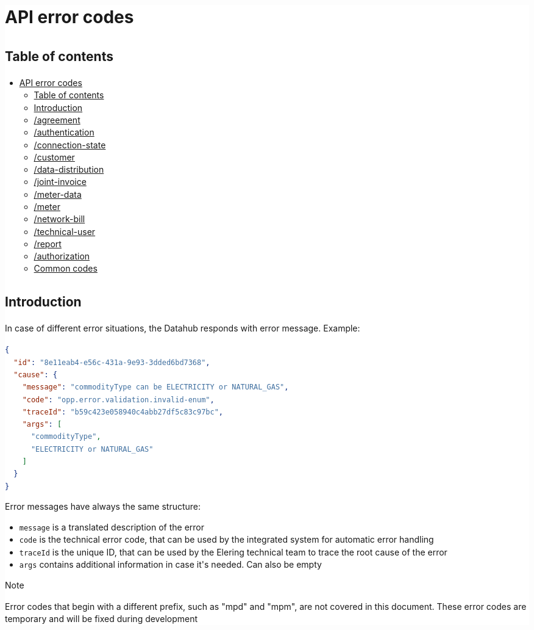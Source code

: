 # API error codes

## Table of contents

- [API error codes](#api-error-codes)
  - [Table of contents](#table-of-contents)
  - [Introduction](#introduction)
  - [/agreement](#agreement)
  - [/authentication](#authentication)
  - [/connection-state](#connection-state)
  - [/customer](#customer)
  - [/data-distribution](#data-distribution)
  - [/joint-invoice](#joint-invoice)
  - [/meter-data](#meter-data)
  - [/meter](#meter)
  - [/network-bill](#network-bill)
  - [/technical-user](#technical-user)
  - [/report](#report)
  - [/authorization](#authorization)
  - [Common codes](#common-codes)

## Introduction

In case of different error situations, the Datahub responds with error message. Example:

```json
{
  "id": "8e11eab4-e56c-431a-9e93-3dded6bd7368",
  "cause": {
    "message": "commodityType can be ELECTRICITY or NATURAL_GAS",
    "code": "opp.error.validation.invalid-enum",
    "traceId": "b59c423e058940c4abb27df5c83c97bc",
    "args": [
      "commodityType",
      "ELECTRICITY or NATURAL_GAS"
    ]
  }
}
```

Error messages have always the same structure:

- `message` is a translated description of the error
- `code` is the technical error code, that can be used by the integrated system for automatic error handling
- `traceId` is the unique ID, that can be used by the Elering technical team to trace the root cause of the error
- `args` contains additional information in case it's needed. Can also be empty

> [!NOTE]
> Error codes that begin with a different prefix, such as "mpd" and "mpm", are not covered in this document. These error codes are temporary and will be fixed during development

